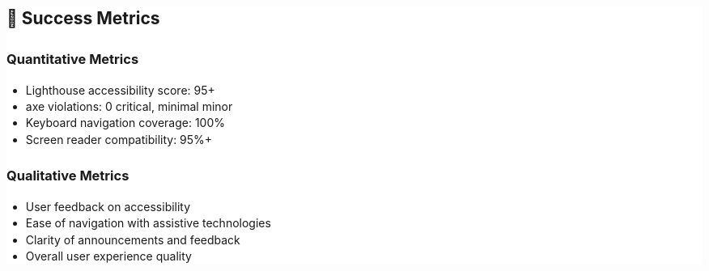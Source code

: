 ## 🎉 Success Metrics

### Quantitative Metrics
- Lighthouse accessibility score: 95+
- axe violations: 0 critical, minimal minor
- Keyboard navigation coverage: 100%
- Screen reader compatibility: 95%+

### Qualitative Metrics
- User feedback on accessibility
- Ease of navigation with assistive technologies
- Clarity of announcements and feedback
- Overall user experience quality
